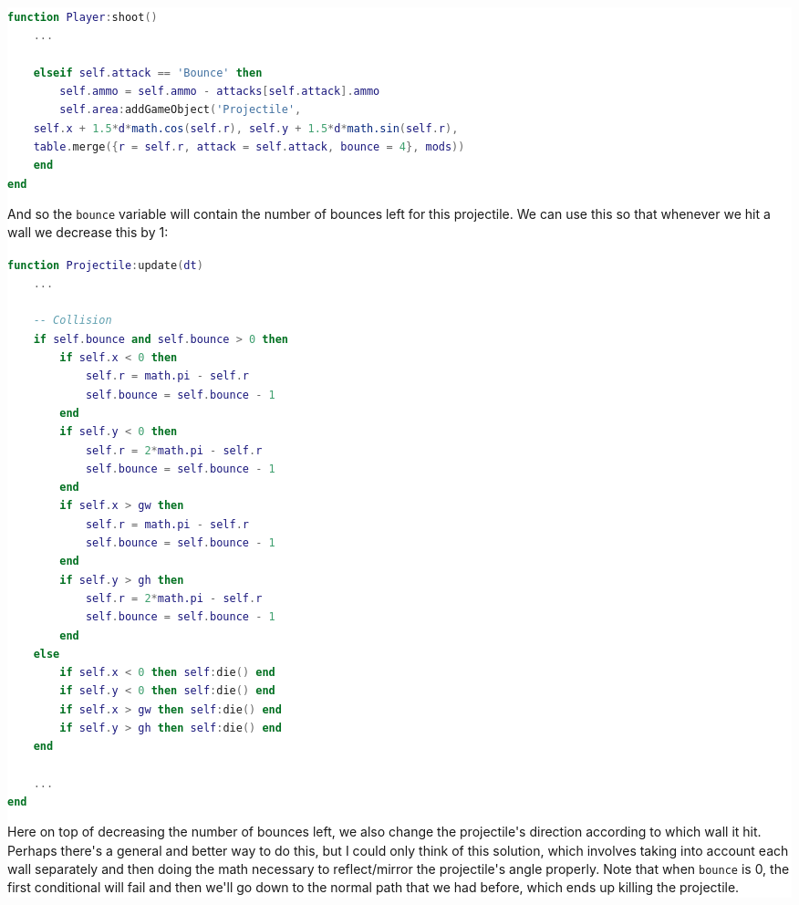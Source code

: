 ```lua
function Player:shoot()
    ...
  
    elseif self.attack == 'Bounce' then
        self.ammo = self.ammo - attacks[self.attack].ammo
        self.area:addGameObject('Projectile', 
    self.x + 1.5*d*math.cos(self.r), self.y + 1.5*d*math.sin(self.r), 
    table.merge({r = self.r, attack = self.attack, bounce = 4}, mods))
    end
end
```

And so the `bounce` variable will contain the number of bounces left for this projectile. We can use this so that whenever we hit a wall we decrease this by 1:

```lua
function Projectile:update(dt)
    ...
  
    -- Collision
    if self.bounce and self.bounce > 0 then
        if self.x < 0 then
            self.r = math.pi - self.r
            self.bounce = self.bounce - 1
        end
        if self.y < 0 then
            self.r = 2*math.pi - self.r
            self.bounce = self.bounce - 1
        end
        if self.x > gw then
            self.r = math.pi - self.r
            self.bounce = self.bounce - 1
        end
        if self.y > gh then
            self.r = 2*math.pi - self.r
            self.bounce = self.bounce - 1
        end
    else
        if self.x < 0 then self:die() end
        if self.y < 0 then self:die() end
        if self.x > gw then self:die() end
        if self.y > gh then self:die() end
    end
  
    ...
end
```

Here on top of decreasing the number of bounces left, we also change the projectile's direction according to which wall it hit. Perhaps there's a general and better way to do this, but I could only think of this solution, which involves taking into account each wall separately and then doing the math necessary to reflect/mirror the projectile's angle properly. Note that when `bounce` is 0, the first conditional will fail and then we'll go down to the normal path that we had before, which ends up killing the projectile.
